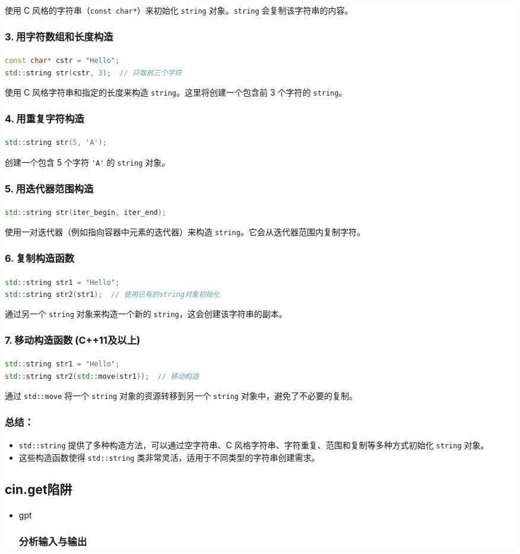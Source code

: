   使用 C 风格的字符串（`const char*`）来初始化 `string` 对象。`string` 会复制该字符串的内容。

  ### 3. **用字符数组和长度构造**

  ```cpp
  const char* cstr = "Hello";
  std::string str(cstr, 3);  // 只取前三个字符
  ```

  使用 C 风格字符串和指定的长度来构造 `string`。这里将创建一个包含前 3 个字符的 `string`。

  ### 4. **用重复字符构造**

  ```cpp
  std::string str(5, 'A');
  ```

  创建一个包含 5 个字符 `'A'` 的 `string` 对象。

  ### 5. **用迭代器范围构造**

  ```cpp
  std::string str(iter_begin, iter_end);
  ```

  使用一对迭代器（例如指向容器中元素的迭代器）来构造 `string`。它会从迭代器范围内复制字符。

  ### 6. **复制构造函数**

  ```cpp
  std::string str1 = "Hello";
  std::string str2(str1);  // 使用已有的string对象初始化
  ```

  通过另一个 `string` 对象来构造一个新的 `string`，这会创建该字符串的副本。

  ### 7. **移动构造函数** (C++11及以上)

  ```cpp
  std::string str1 = "Hello";
  std::string str2(std::move(str1));  // 移动构造
  ```

  通过 `std::move` 将一个 `string` 对象的资源转移到另一个 `string` 对象中，避免了不必要的复制。

  ### 总结：

  - `std::string` 提供了多种构造方法，可以通过空字符串、C 风格字符串、字符重复、范围和复制等多种方式初始化 `string` 对象。
  - 这些构造函数使得 `std::string` 类非常灵活，适用于不同类型的字符串创建需求。



## cin.get陷阱

- gpt

  ### 分析输入与输出
